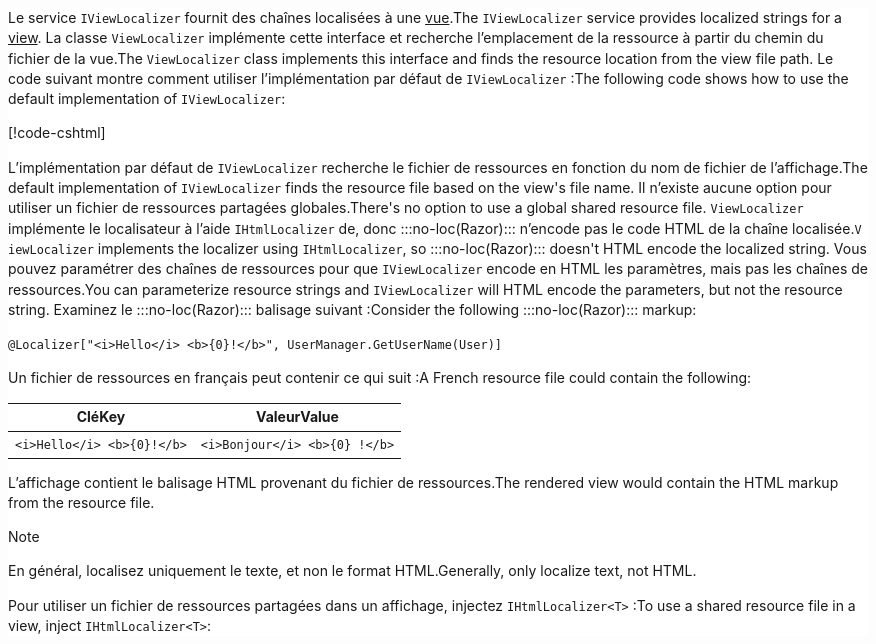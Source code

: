 <span data-ttu-id="9cca3-142">Le service `IViewLocalizer` fournit des chaînes localisées à une [vue](xref:mvc/views/overview).</span><span class="sxs-lookup"><span data-stu-id="9cca3-142">The `IViewLocalizer` service provides localized strings for a [view](xref:mvc/views/overview).</span></span> <span data-ttu-id="9cca3-143">La classe `ViewLocalizer` implémente cette interface et recherche l’emplacement de la ressource à partir du chemin du fichier de la vue.</span><span class="sxs-lookup"><span data-stu-id="9cca3-143">The `ViewLocalizer` class implements this interface and finds the resource location from the view file path.</span></span> <span data-ttu-id="9cca3-144">Le code suivant montre comment utiliser l’implémentation par défaut de `IViewLocalizer` :</span><span class="sxs-lookup"><span data-stu-id="9cca3-144">The following code shows how to use the default implementation of `IViewLocalizer`:</span></span>

[!code-cshtml[](localization/sample/3.x/Localization/Views/Home/About.cshtml)]

<span data-ttu-id="9cca3-145">L’implémentation par défaut de `IViewLocalizer` recherche le fichier de ressources en fonction du nom de fichier de l’affichage.</span><span class="sxs-lookup"><span data-stu-id="9cca3-145">The default implementation of `IViewLocalizer` finds the resource file based on the view's file name.</span></span> <span data-ttu-id="9cca3-146">Il n’existe aucune option pour utiliser un fichier de ressources partagées globales.</span><span class="sxs-lookup"><span data-stu-id="9cca3-146">There's no option to use a global shared resource file.</span></span> <span data-ttu-id="9cca3-147">`ViewLocalizer` implémente le localisateur à l’aide `IHtmlLocalizer` de, donc :::no-loc(Razor)::: n’encode pas le code HTML de la chaîne localisée.</span><span class="sxs-lookup"><span data-stu-id="9cca3-147">`ViewLocalizer` implements the localizer using `IHtmlLocalizer`, so :::no-loc(Razor)::: doesn't HTML encode the localized string.</span></span> <span data-ttu-id="9cca3-148">Vous pouvez paramétrer des chaînes de ressources pour que `IViewLocalizer` encode en HTML les paramètres, mais pas les chaînes de ressources.</span><span class="sxs-lookup"><span data-stu-id="9cca3-148">You can parameterize resource strings and `IViewLocalizer` will HTML encode the parameters, but not the resource string.</span></span> <span data-ttu-id="9cca3-149">Examinez le :::no-loc(Razor)::: balisage suivant :</span><span class="sxs-lookup"><span data-stu-id="9cca3-149">Consider the following :::no-loc(Razor)::: markup:</span></span>

```cshtml
@Localizer["<i>Hello</i> <b>{0}!</b>", UserManager.GetUserName(User)]
```

<span data-ttu-id="9cca3-150">Un fichier de ressources en français peut contenir ce qui suit :</span><span class="sxs-lookup"><span data-stu-id="9cca3-150">A French resource file could contain the following:</span></span>

| <span data-ttu-id="9cca3-151">Clé</span><span class="sxs-lookup"><span data-stu-id="9cca3-151">Key</span></span> | <span data-ttu-id="9cca3-152">Valeur</span><span class="sxs-lookup"><span data-stu-id="9cca3-152">Value</span></span> |
| --- | ----- |
| `<i>Hello</i> <b>{0}!</b>` | `<i>Bonjour</i> <b>{0} !</b>` |

<span data-ttu-id="9cca3-153">L’affichage contient le balisage HTML provenant du fichier de ressources.</span><span class="sxs-lookup"><span data-stu-id="9cca3-153">The rendered view would contain the HTML markup from the resource file.</span></span>

> [!NOTE]
> <span data-ttu-id="9cca3-154">En général, localisez uniquement le texte, et non le format HTML.</span><span class="sxs-lookup"><span data-stu-id="9cca3-154">Generally, only localize text, not HTML.</span></span>

<span data-ttu-id="9cca3-155">Pour utiliser un fichier de ressources partagées dans un affichage, injectez `IHtmlLocalizer<T>` :</span><span class="sxs-lookup"><span data-stu-id="9cca3-155">To use a shared resource file in a view, inject `IHtmlLocalizer<T>`:</span></span>
